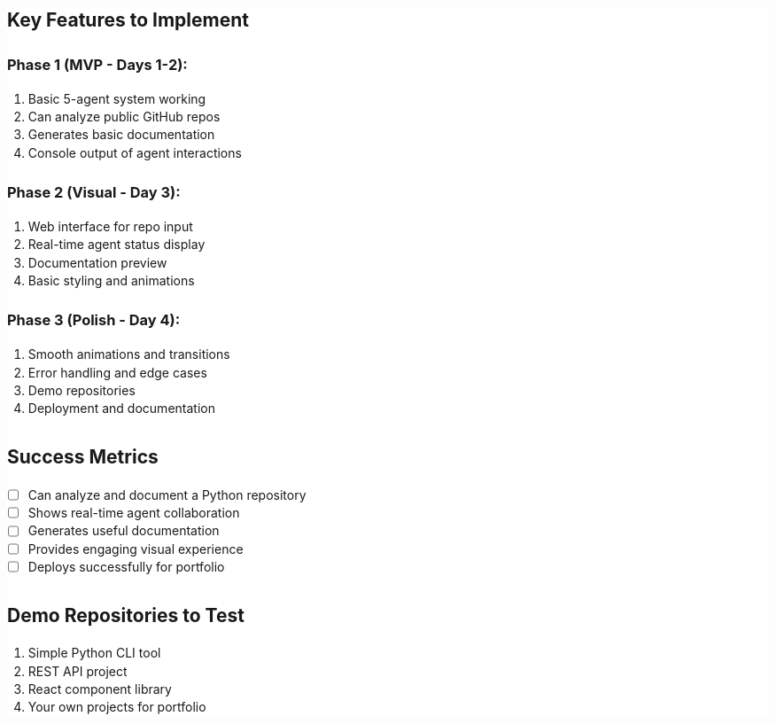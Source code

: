 ## Key Features to Implement

### Phase 1 (MVP - Days 1-2):
1. Basic 5-agent system working
2. Can analyze public GitHub repos
3. Generates basic documentation
4. Console output of agent interactions

### Phase 2 (Visual - Day 3):
1. Web interface for repo input
2. Real-time agent status display
3. Documentation preview
4. Basic styling and animations

### Phase 3 (Polish - Day 4):
1. Smooth animations and transitions
2. Error handling and edge cases
3. Demo repositories
4. Deployment and documentation

## Success Metrics
- [ ] Can analyze and document a Python repository
- [ ] Shows real-time agent collaboration
- [ ] Generates useful documentation
- [ ] Provides engaging visual experience
- [ ] Deploys successfully for portfolio

## Demo Repositories to Test
1. Simple Python CLI tool
2. REST API project
3. React component library
4. Your own projects for portfolio